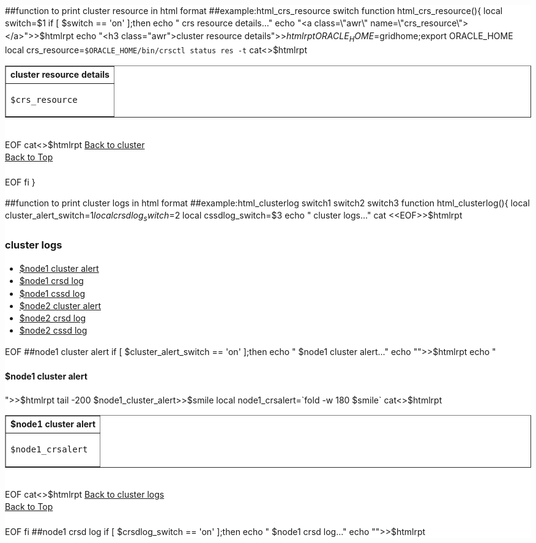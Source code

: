 ##function to print cluster resource in html format
##example:html_crs_resource switch
function html_crs_resource(){
local switch=$1
if [ $switch == 'on' ];then
  echo "   crs resource details..."
  echo "<a class=\"awr\" name=\"crs_resource\"></a>">>$htmlrpt
  echo "<h3 class=\"awr\">cluster resource details</h3>">>$htmlrpt
  ORACLE_HOME=$gridhome;export ORACLE_HOME
  local crs_resource=`$ORACLE_HOME/bin/crsctl status res -t`
  cat<<EOF>>$htmlrpt
  <table border="1" class="tdiff">
  <tr><th class="awrbg" scope="col">cluster resource details</th></tr>
  <tr><td scope="row" class='awrc'><pre class="awr">$crs_resource</pre></td></tr>
  </table><br />
EOF
  cat<<EOF>>$htmlrpt
  <a class="awr" href="#cluster">Back to cluster</a><br />
  <a class="awr" href="#top">Back to Top</a><br /><br />
EOF
fi
}

##function to print cluster logs in html format
##example:html_clusterlog switch1 switch2 switch3
function html_clusterlog(){
local cluster_alert_switch=$1
local crsdlog_switch=$2
local cssdlog_switch=$3
echo "   cluster logs..."
cat <<EOF>>$htmlrpt
<a class="awr" name="clusterlog"></a>
<h3 class="awr">cluster logs</h3>
<ul>
<li class="awr"><a class="awr" href="#node1_crsalert">$node1 cluster alert</a></li>
<li class="awr"><a class="awr" href="#node1_crsdlog">$node1 crsd log</a></li>
<li class="awr"><a class="awr" href="#node1_cssdlog">$node1 cssd log</a></li>
<li class="awr"><a class="awr" href="#node2_crsalert">$node2 cluster alert</a></li>
<li class="awr"><a class="awr" href="#node2_crsdlog">$node2 crsd log</a></li>
<li class="awr"><a class="awr" href="#node2_cssdlog">$node2 cssd log</a></li>
</ul>
EOF
##node1 cluster alert
if [ $cluster_alert_switch == 'on' ];then
  echo "     $node1 cluster alert..."
  echo "<a class=\"awr\" name=\"node1_crsalert\"></a>">>$htmlrpt
  echo "<h4 class=\"awr\">$node1 cluster alert</h4>">>$htmlrpt
  tail -200 $node1_cluster_alert>>$smile
  local node1_crsalert=`fold -w 180 $smile`
  cat<<EOF>>$htmlrpt
  <table border="1" class="tdiff">
  <tr><th class="awrbg" scope="col">$node1 cluster alert</th></tr>
  <tr><td scope="row" class='awrc'><pre class="log">$node1_crsalert</pre></td></tr>
  </table><br />
EOF
  cat<<EOF>>$htmlrpt
  <a class="awr" href="#clusterlog">Back to cluster logs</a><br />
  <a class="awr" href="#top">Back to Top</a><br /><br />
EOF
fi
##node1 crsd log
if [ $crsdlog_switch == 'on' ];then
  echo "     $node1 crsd log..."
  echo "<a class=\"awr\" name=\"node1_crsdlog\"></a>">>$htmlrpt